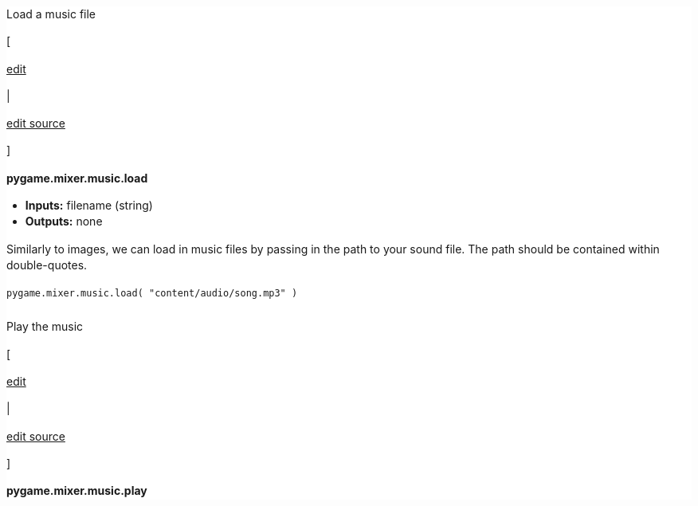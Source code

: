 ### 

 Load a music file
 


 [
 
[edit](/w/index.php?title=PyGame_Guide/PyGame_Crash_Course&veaction=edit&section=T-22 "Edit section: Load a music file") 

 |
 
[edit source](/w/index.php?title=PyGame_Guide/PyGame_Crash_Course&action=edit&section=T-22 "Edit section: Load a music file") 

 ]



**pygame.mixer.music.load** 



* **Inputs:** 
 filename (string)
* **Outputs:** 
 none



 Similarly to images, we can load in music files by passing in the path to your sound file. The path should be contained within double-quotes.
 




```
pygame.mixer.music.load( "content/audio/song.mp3" )

```


### 

 Play the music
 


 [
 
[edit](/w/index.php?title=PyGame_Guide/PyGame_Crash_Course&veaction=edit&section=T-23 "Edit section: Play the music") 

 |
 
[edit source](/w/index.php?title=PyGame_Guide/PyGame_Crash_Course&action=edit&section=T-23 "Edit section: Play the music") 

 ]



**pygame.mixer.music.play** 
